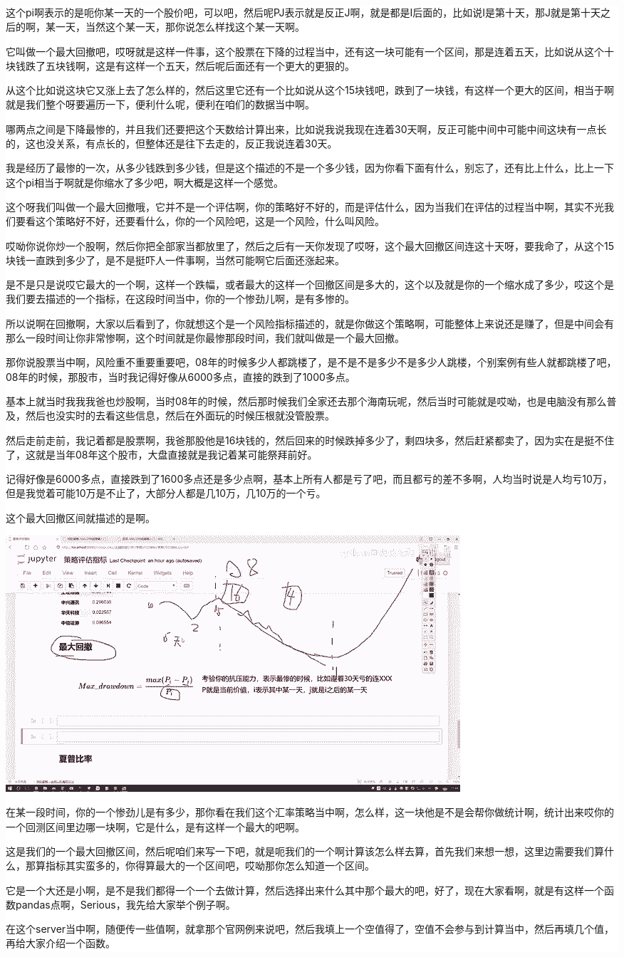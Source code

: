 这个pi啊表示的是呃你某一天的一个股价吧，可以吧，然后呢PJ表示就是反正J啊，就是都是I后面的，比如说I是第十天，那J就是第十天之后的啊，某一天，当然这个某一天，那你说怎么样找这个某一天啊。

它叫做一个最大回撤吧，哎呀就是这样一件事，这个股票在下降的过程当中，还有这一块可能有一个区间，那是连着五天，比如说从这个十块钱跌了五块钱啊，这是有这样一个五天，然后呢后面还有一个更大的更狠的。

从这个比如说这块它又涨上去了怎么样的，然后这里它还有一个比如说从这个15块钱吧，跌到了一块钱，有这样一个更大的区间，相当于啊就是我们整个呀要遍历一下，便利什么呢，便利在咱们的数据当中啊。

哪两点之间是下降最惨的，并且我们还要把这个天数给计算出来，比如说我说我现在连着30天啊，反正可能中间中可能中间这块有一点长的，这也没关系，有点长的，但整体还是往下去走的，反正我说连着30天。

我是经历了最惨的一次，从多少钱跌到多少钱，但是这个描述的不是一个多少钱，因为你看下面有什么，别忘了，还有比上什么，比上一下这个pi相当于啊就是你缩水了多少吧，啊大概是这样一个感觉。

这个呀我们叫做一个最大回撤哦，它并不是一个评估啊，你的策略好不好的，而是评估什么，因为当我们在评估的过程当中啊，其实不光我们要看这个策略好不好，还要看什么，你的一个风险吧，这是一个风险，什么叫风险。

哎呦你说你炒一个股啊，然后你把全部家当都放里了，然后之后有一天你发现了哎呀，这个最大回撤区间连这十天呀，要我命了，从这个15块钱一直跌到多少了，是不是挺吓人一件事啊，当然可能啊它后面还涨起来。

是不是只是说哎它最大的一个啊，这样一个跌幅，或者最大的这样一个回撤区间是多大的，这个以及就是你的一个缩水成了多少，哎这个是我们要去描述的一个指标，在这段时间当中，你的一个惨劲儿啊，是有多惨的。

所以说啊在回撤啊，大家以后看到了，你就想这个是一个风险指标描述的，就是你做这个策略啊，可能整体上来说还是赚了，但是中间会有那么一段时间让你非常惨啊，这个时间就是你最惨那段时间，我们就叫做是一个最大回撤。

那你说股票当中啊，风险重不重要重要吧，08年的时候多少人都跳楼了，是不是不是多少不是多少人跳楼，个别案例有些人就都跳楼了吧，08年的时候，那股市，当时我记得好像从6000多点，直接的跌到了1000多点。

基本上就当时我我我爸也炒股啊，当时08年的时候，然后那时候我们全家还去那个海南玩呢，然后当时可能就是哎呦，也是电脑没有那么普及，然后也没实时的去看这些信息，然后在外面玩的时候压根就没管股票。

然后走前走前，我记着都是股票啊，我爸那股他是16块钱的，然后回来的时候跌掉多少了，剩四块多，然后赶紧都卖了，因为实在是挺不住了，这就是当年08年这个股市，大盘直接就是我记着某可能祭拜前好。

记得好像是6000多点，直接跌到了1600多点还是多少点啊，基本上所有人都是亏了吧，而且都亏的差不多啊，人均当时说是人均亏10万，但是我觉着可能10万是不止了，大部分人都是几10万，几10万的一个亏。

这个最大回撤区间就描述的是啊。

![](img/01dbb13fe523592fe83664088e0fbfee_4.png)

在某一段时间，你的一个惨劲儿是有多少，那你看在我们这个汇率策略当中啊，怎么样，这一块他是不是会帮你做统计啊，统计出来哎你的一个回测区间里边哪一块啊，它是什么，是有这样一个最大的吧啊。

这是我们的一个最大回撤区间，然后呢咱们来写一下吧，就是呃我们的一个啊计算该怎么样去算，首先我们来想一想，这里边需要我们算什么，那算指标其实蛮多的，你得算最大的一个区间吧，哎呦那你怎么知道一个区间。

它是一个大还是小啊，是不是我们都得一个一个去做计算，然后选择出来什么其中那个最大的吧，好了，现在大家看啊，就是有这样一个函数pandas点啊，Serious，我先给大家举个例子啊。

在这个server当中啊，随便传一些值啊，就拿那个官网例来说吧，然后我填上一个空值得了，空值不会参与到计算当中，然后再填几个值，再给大家介绍一个函数。
